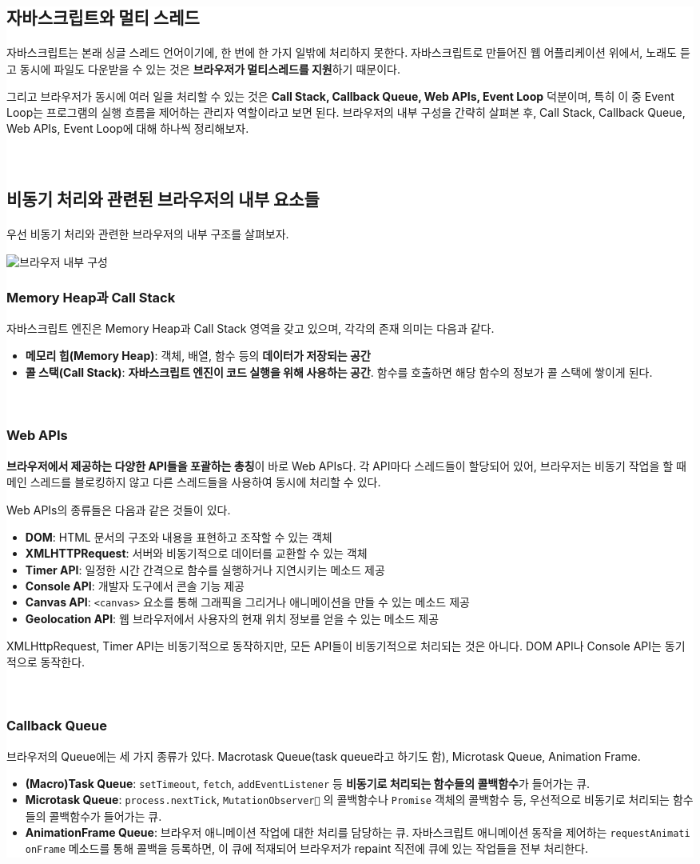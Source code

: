 ## 자바스크립트와 멀티 스레드

자바스크립트는 본래 싱글 스레드 언어이기에, 한 번에 한 가지 일밖에 처리하지 못한다. 자바스크립트로 만들어진 웹 어플리케이션 위에서, 노래도 듣고 동시에 파일도 다운받을 수 있는 것은 **브라우저가 멀티스레드를 지원**하기 때문이다.

그리고 브라우저가 동시에 여러 일을 처리할 수 있는 것은 **Call Stack, Callback Queue, Web APIs, Event Loop** 덕분이며, 특히 이 중 Event Loop는 프로그램의 실행 흐름을 제어하는 관리자 역할이라고 보면 된다. 브라우저의 내부 구성을 간략히 살펴본 후, Call Stack, Callback Queue, Web APIs, Event Loop에 대해 하나씩 정리해보자.

&nbsp;
&nbsp;

## 비동기 처리와 관련된 브라우저의 내부 요소들

우선 비동기 처리와 관련한 브라우저의 내부 구조를 살펴보자.

![브라우저 내부 구성](https://github.com/user-attachments/assets/60ec16e3-ade7-43fd-9f84-6c1de4e61063)

### Memory Heap과 Call Stack

자바스크립트 엔진은 Memory Heap과 Call Stack 영역을 갖고 있으며, 각각의 존재 의미는 다음과 같다.

- **메모리 힙(Memory Heap)**: 객체, 배열, 함수 등의 **데이터가 저장되는 공간**
- **콜 스택(Call Stack)**: **자바스크립트 엔진이 코드 실행을 위해 사용하는 공간**. 함수를 호출하면 해당 함수의 정보가 콜 스택에 쌓이게 된다.

&nbsp;

### Web APIs

**브라우저에서 제공하는 다양한 API들을 포괄하는 총칭**이 바로 Web APIs다. 각 API마다 스레드들이 할당되어 있어, 브라우저는 비동기 작업을 할 때 메인 스레드를 블로킹하지 않고 다른 스레드들을 사용하여 동시에 처리할 수 있다.

Web APIs의 종류들은 다음과 같은 것들이 있다.

- **DOM**: HTML 문서의 구조와 내용을 표현하고 조작할 수 있는 객체
- **XMLHTTPRequest**: 서버와 비동기적으로 데이터를 교환할 수 있는 객체
- **Timer API**: 일정한 시간 간격으로 함수를 실행하거나 지연시키는 메소드 제공
- **Console API**: 개발자 도구에서 콘솔 기능 제공
- **Canvas API**: `<canvas>` 요소를 통해 그래픽을 그리거나 애니메이션을 만들 수 있는 메소드 제공
- **Geolocation API**: 웹 브라우저에서 사용자의 현재 위치 정보를 얻을 수 있는 메소드 제공

XMLHttpRequest, Timer API는 비동기적으로 동작하지만, 모든 API들이 비동기적으로 처리되는 것은 아니다. DOM API나 Console API는 동기적으로 동작한다.

&nbsp;

### Callback Queue

브라우저의 Queue에는 세 가지 종류가 있다. Macrotask Queue(task queue라고 하기도 함), Microtask Queue, Animation Frame.

- **(Macro)Task Queue**: `setTimeout`, `fetch`, `addEventListener` 등 **비동기로 처리되는 함수들의 콜백함수**가 들어가는 큐.
- **Microtask Queue**: `process.nextTick`, `MutationObserver` 의 콜백함수나 `Promise` 객체의 콜백함수 등, 우선적으로 비동기로 처리되는 함수들의 콜백함수가 들어가는 큐.
- **AnimationFrame Queue**: 브라우저 애니메이션 작업에 대한 처리를 담당하는 큐. 자바스크립트 애니메이션 동작을 제어하는 `requestAnimationFrame` 메소드를 통해 콜백을 등록하면, 이 큐에 적재되어 브라우저가 repaint 직전에 큐에 있는 작업들을 전부 처리한다.
